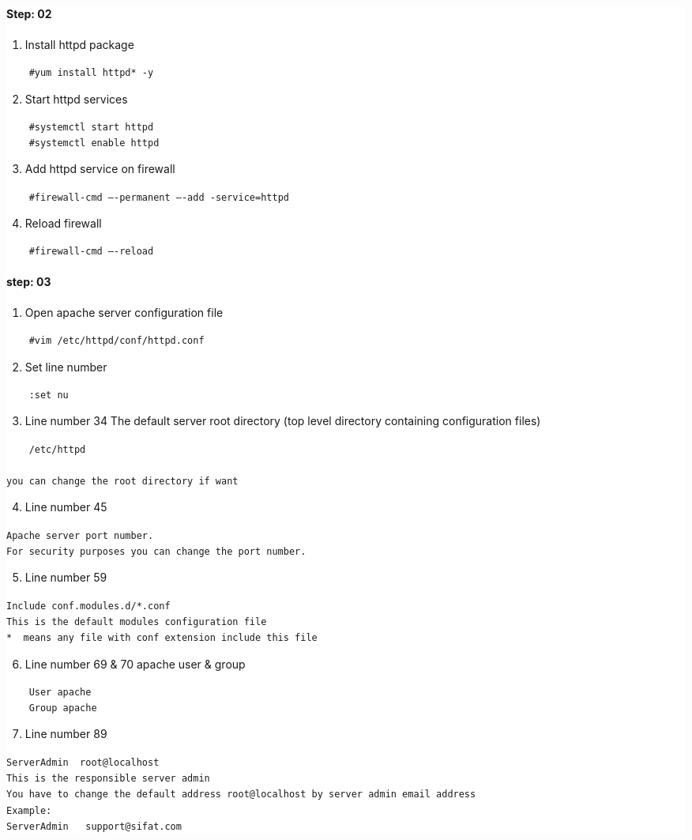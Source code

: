 #### Step: 02
1. Install httpd package
```
    #yum install httpd* -y
```
2. Start httpd services
```
    #systemctl start httpd
    #systemctl enable httpd
```
3. Add httpd service on firewall 
```
    #firewall-cmd –-permanent —-add -service=httpd
```
4. Reload firewall
```
    #firewall-cmd —-reload
```
#### step: 03
1. Open apache server configuration file
```
    #vim /etc/httpd/conf/httpd.conf
```
2. Set line number 
```
    :set nu
```
3. Line number 34
The default server root directory (top level directory containing configuration files)
```
    /etc/httpd

you can change the root directory if want
```

4. Line number 45
```
Apache server port number. 
For security purposes you can change the port number.
```
5. Line number 59
```
Include conf.modules.d/*.conf 
This is the default modules configuration file
*  means any file with conf extension include this file
```
6. Line number 69 & 70 apache user & group
```
    User apache 
    Group apache
```

7. Line number 89
```
ServerAdmin	 root@localhost
This is the responsible server admin 
You have to change the default address root@localhost by server admin email address
Example:
ServerAdmin   support@sifat.com
```
